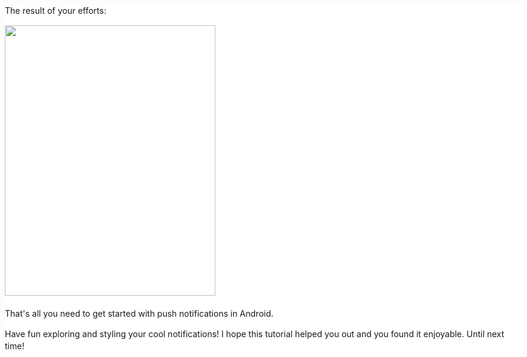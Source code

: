 The result of your efforts:

<img src="https://docs.centroida.co/wp-content/uploads/2017/05/notification.png" alt="" width="350" height="450" class="center-block size-full wp-image-758" />

That's all you need to get started with push notifications in Android.

Have fun exploring and styling your cool notifications! I hope this tutorial helped you out and you found it enjoyable. Until next time!

 [1]: https://console.firebase.google.com/
 [2]: https://chrome.google.com/webstore/detail/postman/fhbjgbiflinjbdggehcddcbncdddomop?hl=bg